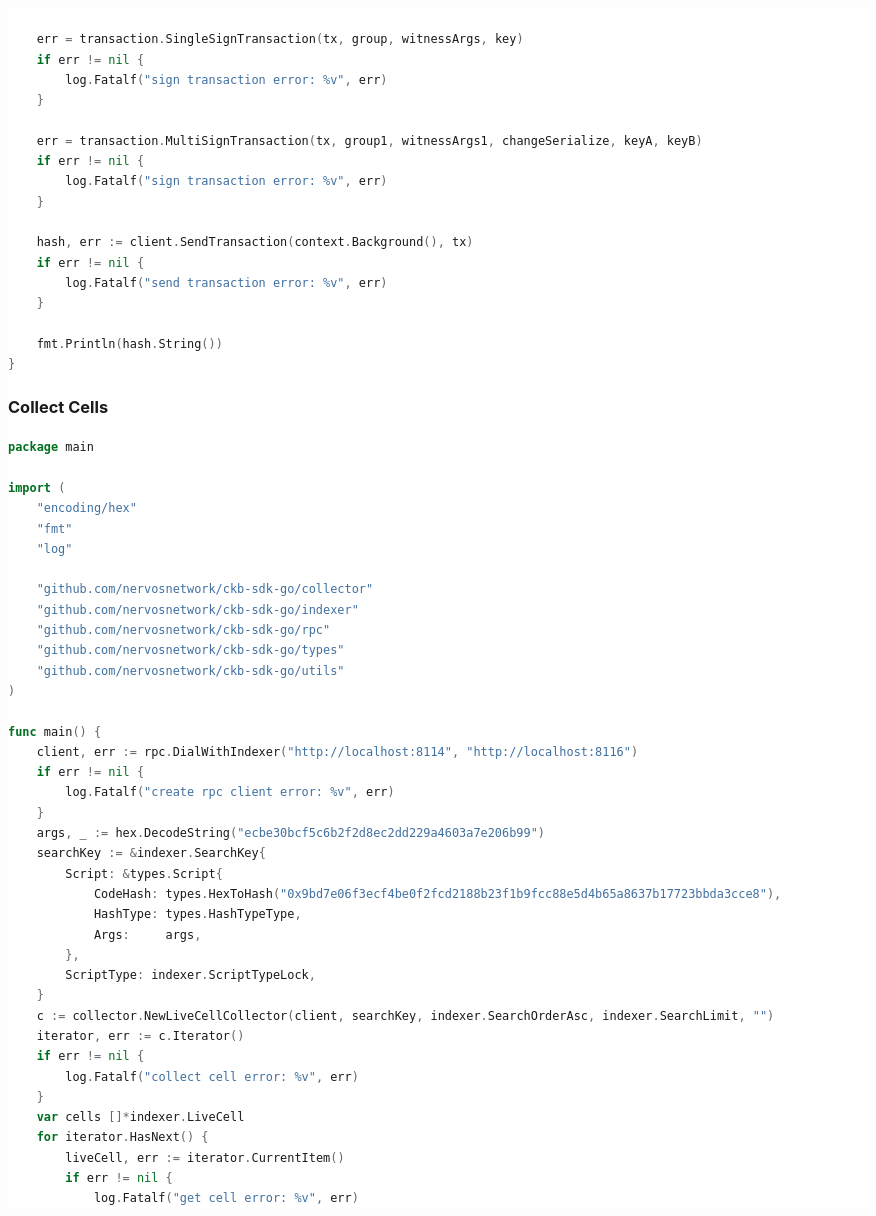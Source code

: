 ```go

	err = transaction.SingleSignTransaction(tx, group, witnessArgs, key)
	if err != nil {
		log.Fatalf("sign transaction error: %v", err)
	}

	err = transaction.MultiSignTransaction(tx, group1, witnessArgs1, changeSerialize, keyA, keyB)
	if err != nil {
		log.Fatalf("sign transaction error: %v", err)
	}

	hash, err := client.SendTransaction(context.Background(), tx)
	if err != nil {
		log.Fatalf("send transaction error: %v", err)
	}

	fmt.Println(hash.String())
}
```

### Collect Cells

```go
package main

import (
	"encoding/hex"
	"fmt"
	"log"

	"github.com/nervosnetwork/ckb-sdk-go/collector"
	"github.com/nervosnetwork/ckb-sdk-go/indexer"
	"github.com/nervosnetwork/ckb-sdk-go/rpc"
	"github.com/nervosnetwork/ckb-sdk-go/types"
	"github.com/nervosnetwork/ckb-sdk-go/utils"
)

func main() {
	client, err := rpc.DialWithIndexer("http://localhost:8114", "http://localhost:8116")
	if err != nil {
		log.Fatalf("create rpc client error: %v", err)
	}
	args, _ := hex.DecodeString("ecbe30bcf5c6b2f2d8ec2dd229a4603a7e206b99")
	searchKey := &indexer.SearchKey{
		Script: &types.Script{
			CodeHash: types.HexToHash("0x9bd7e06f3ecf4be0f2fcd2188b23f1b9fcc88e5d4b65a8637b17723bbda3cce8"),
			HashType: types.HashTypeType,
			Args:     args,
		},
		ScriptType: indexer.ScriptTypeLock,
	}
	c := collector.NewLiveCellCollector(client, searchKey, indexer.SearchOrderAsc, indexer.SearchLimit, "")
	iterator, err := c.Iterator()
	if err != nil {
		log.Fatalf("collect cell error: %v", err)
	}
	var cells []*indexer.LiveCell
	for iterator.HasNext() {
		liveCell, err := iterator.CurrentItem()
		if err != nil {
			log.Fatalf("get cell error: %v", err)
```